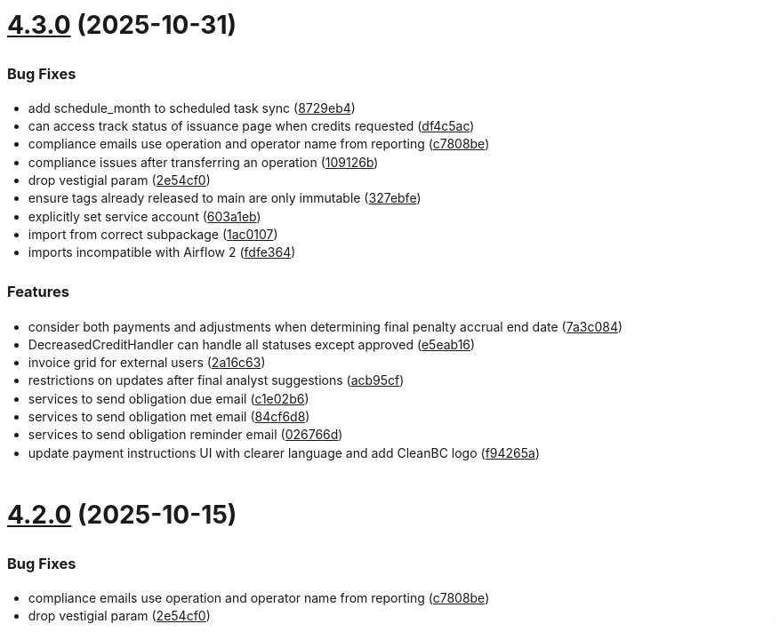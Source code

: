 # [4.3.0](https://github.com/bcgov/cas-registration/compare/v4.1.0...v4.3.0) (2025-10-31)

### Bug Fixes

- add schedule_month to scheduled task sync ([8729eb4](https://github.com/bcgov/cas-registration/commit/8729eb48b314126f5c558c7b7786f0d5c374bcb1))
- can access track status of issuance page when credits requested ([df4c5ac](https://github.com/bcgov/cas-registration/commit/df4c5ace05462106efa2c2a1e05ba066c6a61aee))
- compliance emails use operation and operator name from reporting ([c7808be](https://github.com/bcgov/cas-registration/commit/c7808bed3bb086fd2901138bf7b14334b8f2a88b))
- compliance issues after transferring an operation ([109126b](https://github.com/bcgov/cas-registration/commit/109126b58014aa765930539845b5a5afd71e2a99))
- drop vestigial param ([2e54cf0](https://github.com/bcgov/cas-registration/commit/2e54cf07da93b48bbaeb1cdaf43d60d3f32cacac))
- ensure tags already released to main are only immutable ([327ebfe](https://github.com/bcgov/cas-registration/commit/327ebfe10c2c079cb662889feee1138e5d23afb2))
- explicitly set service account ([603a1eb](https://github.com/bcgov/cas-registration/commit/603a1eb157493c31e8626d0bcf9574bcd293f4d5))
- import from correct subpackage ([1ac0107](https://github.com/bcgov/cas-registration/commit/1ac0107a82f35bf4d59f67f092b028230ab6a17b))
- imports incompatible with Airflow 2 ([fdfe364](https://github.com/bcgov/cas-registration/commit/fdfe364162703c213f79a49a1f39d29d99f77727))

### Features

- consider both payments and adjustments when determining final penalty accrual end date ([7a3c084](https://github.com/bcgov/cas-registration/commit/7a3c084c5beffbeae1e96fc452ac0ce40118d6d7))
- DecreasedCreditHandler can handle all statuses except approved ([e5eab16](https://github.com/bcgov/cas-registration/commit/e5eab161fe2007ed37c5bef50821ed36b475f1fd))
- invoice grid for external users ([2a16c63](https://github.com/bcgov/cas-registration/commit/2a16c6350250a5e0bc6012501bc0983b2e9bbec1))
- restrictions on updates after final analyst suggestions ([acb95cf](https://github.com/bcgov/cas-registration/commit/acb95cfe01b55055a1590ea77315d519709ee647))
- services to send obligation due email ([c1e02b6](https://github.com/bcgov/cas-registration/commit/c1e02b679a11106fab0fa13ecd818b87e3d4e0c9))
- services to send obligation met email ([84cf6d8](https://github.com/bcgov/cas-registration/commit/84cf6d89f5b129894fc2db41bfc8591f0c43332d))
- services to send obligation reminder email ([026766d](https://github.com/bcgov/cas-registration/commit/026766dd9fc7f865ff90f8a25f0d853acdf4e92a))
- update payment instructions UI with clearer language and add CleanBC logo ([f94265a](https://github.com/bcgov/cas-registration/commit/f94265a4fe5a10840e4ff287ca21bd38def6876d))

# [4.2.0](https://github.com/bcgov/cas-registration/compare/v4.1.0...v4.2.0) (2025-10-15)

### Bug Fixes

- compliance emails use operation and operator name from reporting ([c7808be](https://github.com/bcgov/cas-registration/commit/c7808bed3bb086fd2901138bf7b14334b8f2a88b))
- drop vestigial param ([2e54cf0](https://github.com/bcgov/cas-registration/commit/2e54cf07da93b48bbaeb1cdaf43d60d3f32cacac))
